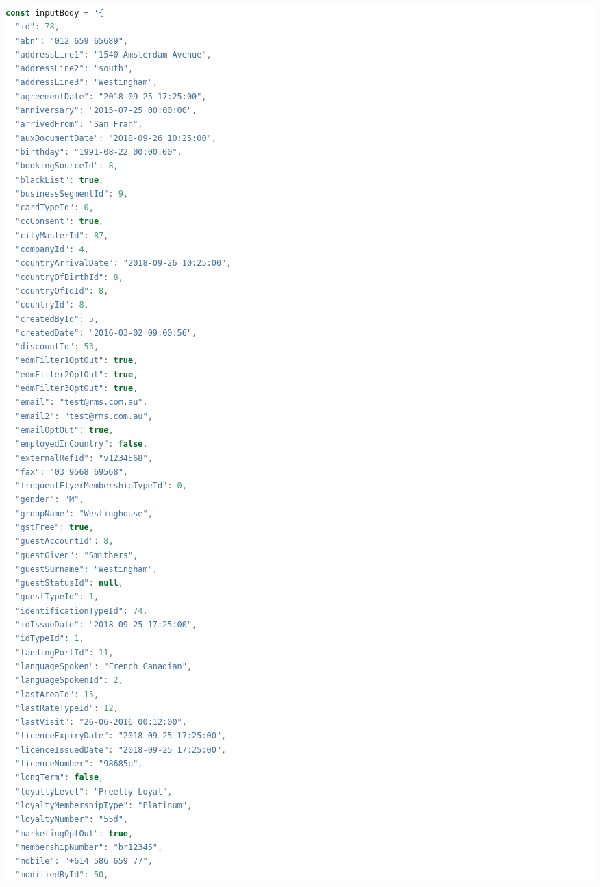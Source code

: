 ```javascript
const inputBody = '{
  "id": 78,
  "abn": "012 659 65689",
  "addressLine1": "1540 Amsterdam Avenue",
  "addressLine2": "south",
  "addressLine3": "Westingham",
  "agreementDate": "2018-09-25 17:25:00",
  "anniversary": "2015-07-25 00:00:00",
  "arrivedFrom": "San Fran",
  "auxDocumentDate": "2018-09-26 10:25:00",
  "birthday": "1991-08-22 00:00:00",
  "bookingSourceId": 8,
  "blackList": true,
  "businessSegmentId": 9,
  "cardTypeId": 0,
  "ccConsent": true,
  "cityMasterId": 87,
  "companyId": 4,
  "countryArrivalDate": "2018-09-26 10:25:00",
  "countryOfBirthId": 8,
  "countryOfIdId": 8,
  "countryId": 8,
  "createdById": 5,
  "createdDate": "2016-03-02 09:00:56",
  "discountId": 53,
  "edmFilter1OptOut": true,
  "edmFilter2OptOut": true,
  "edmFilter3OptOut": true,
  "email": "test@rms.com.au",
  "email2": "test@rms.com.au",
  "emailOptOut": true,
  "employedInCountry": false,
  "externalRefId": "v1234568",
  "fax": "03 9568 69568",
  "frequentFlyerMembershipTypeId": 0,
  "gender": "M",
  "groupName": "Westinghouse",
  "gstFree": true,
  "guestAccountId": 8,
  "guestGiven": "Smithers",
  "guestSurname": "Westingham",
  "guestStatusId": null,
  "guestTypeId": 1,
  "identificationTypeId": 74,
  "idIssueDate": "2018-09-25 17:25:00",
  "idTypeId": 1,
  "landingPortId": 11,
  "languageSpoken": "French Canadian",
  "languageSpokenId": 2,
  "lastAreaId": 15,
  "lastRateTypeId": 12,
  "lastVisit": "26-06-2016 00:12:00",
  "licenceExpiryDate": "2018-09-25 17:25:00",
  "licenceIssuedDate": "2018-09-25 17:25:00",
  "licenceNumber": "98685p",
  "longTerm": false,
  "loyaltyLevel": "Preetty Loyal",
  "loyaltyMembershipType": "Platinum",
  "loyaltyNumber": "55d",
  "marketingOptOut": true,
  "membershipNumber": "br12345",
  "mobile": "+614 586 659 77",
  "modifiedById": 50,
```